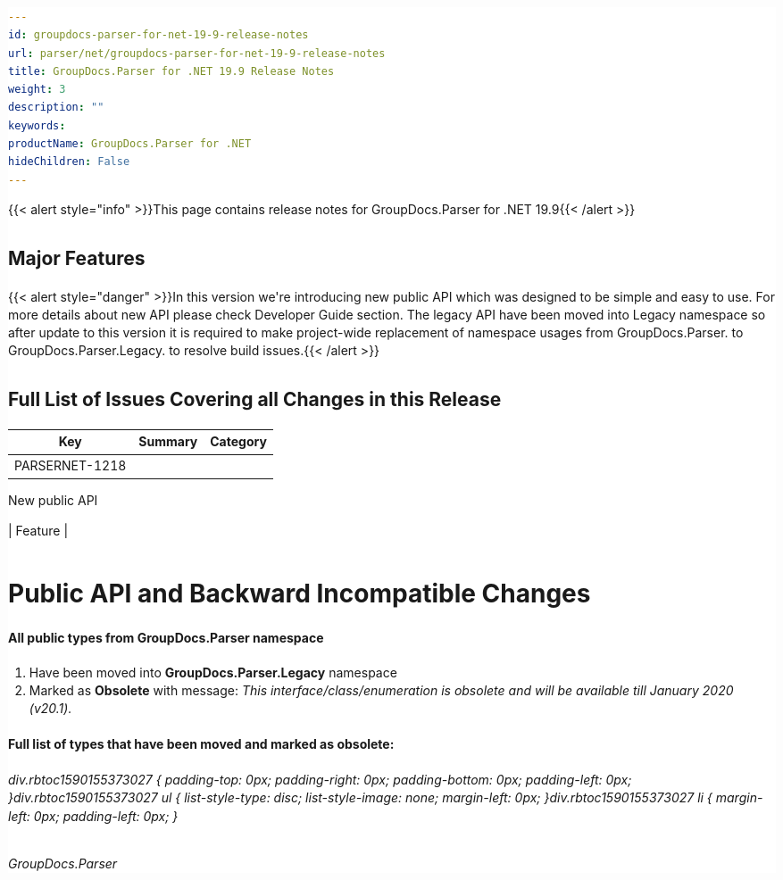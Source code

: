 ```yaml
---
id: groupdocs-parser-for-net-19-9-release-notes
url: parser/net/groupdocs-parser-for-net-19-9-release-notes
title: GroupDocs.Parser for .NET 19.9 Release Notes
weight: 3
description: ""
keywords: 
productName: GroupDocs.Parser for .NET
hideChildren: False
---
```

{{< alert style="info" >}}This page contains release notes for GroupDocs.Parser for .NET 19.9{{< /alert >}}

## Major Features

{{< alert style="danger" >}}In this version we're introducing new public API which was designed to be simple and easy to use. For more details about new API please check Developer Guide section. The legacy API have been moved into Legacy namespace so after update to this version it is required to make project-wide replacement of namespace usages from GroupDocs.Parser. to GroupDocs.Parser.Legacy. to resolve build issues.{{< /alert >}}

## Full List of Issues Covering all Changes in this Release

| Key | Summary | Category |
| --- | --- | --- |
| PARSERNET-1218 | 
New public API

 | Feature |

# Public API and Backward Incompatible Changes

#### All public types from GroupDocs.Parser namespace 

1.  Have been moved into **GroupDocs.Parser.Legacy** namespace
2.  Marked as **Obsolete** with message: *This interface/class/enumeration is obsolete and will be available till January 2020 (v20.1).*

#### Full list of types that have been moved and marked as obsolete:

###### div.rbtoc1590155373027 { padding-top: 0px; padding-right: 0px; padding-bottom: 0px; padding-left: 0px; }div.rbtoc1590155373027 ul { list-style-type: disc; list-style-image: none; margin-left: 0px; }div.rbtoc1590155373027 li { margin-left: 0px; padding-left: 0px; }

###### GroupDocs.Parser
